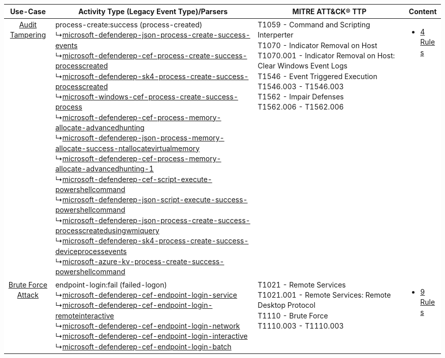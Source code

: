 |    Use-Case    | Activity Type (Legacy Event Type)/Parsers    | MITRE ATT&CK® TTP    | Content    |
|:----:| ---- | ---- | ---- |
|         [Audit Tampering](../../../UseCases/uc_audit_tampering.md)         |  process-create:success (process-created)<br> ↳[microsoft-defenderep-json-process-create-success-events](Ps/pC_microsoftdefenderepjsonprocesscreatesuccessevents.md)<br> ↳[microsoft-defenderep-cef-process-create-success-processcreated](Ps/pC_microsoftdefenderepcefprocesscreatesuccessprocesscreated.md)<br> ↳[microsoft-defenderep-sk4-process-create-success-processcreated](Ps/pC_microsoftdefenderepsk4processcreatesuccessprocesscreated.md)<br> ↳[microsoft-windows-cef-process-create-success-process](Ps/pC_microsoftwindowscefprocesscreatesuccessprocess.md)<br> ↳[microsoft-defenderep-cef-process-memory-allocate-advancedhunting](Ps/pC_microsoftdefenderepcefprocessmemoryallocateadvancedhunting.md)<br> ↳[microsoft-defenderep-json-process-memory-allocate-success-ntallocatevirtualmemory](Ps/pC_microsoftdefenderepjsonprocessmemoryallocatesuccessntallocatevirtualmemory.md)<br> ↳[microsoft-defenderep-cef-process-memory-allocate-advancedhunting-1](Ps/pC_microsoftdefenderepcefprocessmemoryallocateadvancedhunting1.md)<br> ↳[microsoft-defenderep-cef-script-execute-powershellcommand](Ps/pC_microsoftdefenderepcefscriptexecutepowershellcommand.md)<br> ↳[microsoft-defenderep-json-script-execute-success-powershellcommand](Ps/pC_microsoftdefenderepjsonscriptexecutesuccesspowershellcommand.md)<br> ↳[microsoft-defenderep-json-process-create-success-processcreatedusingwmiquery](Ps/pC_microsoftdefenderepjsonprocesscreatesuccessprocesscreatedusingwmiquery.md)<br> ↳[microsoft-defenderep-sk4-process-create-success-deviceprocessevents](Ps/pC_microsoftdefenderepsk4processcreatesuccessdeviceprocessevents.md)<br> ↳[microsoft-azure-kv-process-create-success-powershellcommand](Ps/pC_microsoftazurekvprocesscreatesuccesspowershellcommand.md)<br>    | T1059 - Command and Scripting Interperter<br>T1070 - Indicator Removal on Host<br>T1070.001 - Indicator Removal on Host: Clear Windows Event Logs<br>T1546 - Event Triggered Execution<br>T1546.003 - T1546.003<br>T1562 - Impair Defenses<br>T1562.006 - T1562.006<br>    | [<ul><li>4 Rules</li></ul>](RM/r_m_microsoft_microsoft_defender_Audit_Tampering.md)    |
|      [Brute Force Attack](../../../UseCases/uc_brute_force_attack.md)      |  endpoint-login:fail (failed-logon)<br> ↳[microsoft-defenderep-cef-endpoint-login-service](Ps/pC_microsoftdefenderepcefendpointloginservice.md)<br> ↳[microsoft-defenderep-cef-endpoint-login-remoteinteractive](Ps/pC_microsoftdefenderepcefendpointloginremoteinteractive.md)<br> ↳[microsoft-defenderep-cef-endpoint-login-network](Ps/pC_microsoftdefenderepcefendpointloginnetwork.md)<br> ↳[microsoft-defenderep-cef-endpoint-login-interactive](Ps/pC_microsoftdefenderepcefendpointlogininteractive.md)<br> ↳[microsoft-defenderep-cef-endpoint-login-batch](Ps/pC_microsoftdefenderepcefendpointloginbatch.md)<br>    | T1021 - Remote Services<br>T1021.001 - Remote Services: Remote Desktop Protocol<br>T1110 - Brute Force<br>T1110.003 - T1110.003<br>    | [<ul><li>9 Rules</li></ul>](RM/r_m_microsoft_microsoft_defender_Brute_Force_Attack.md)    |